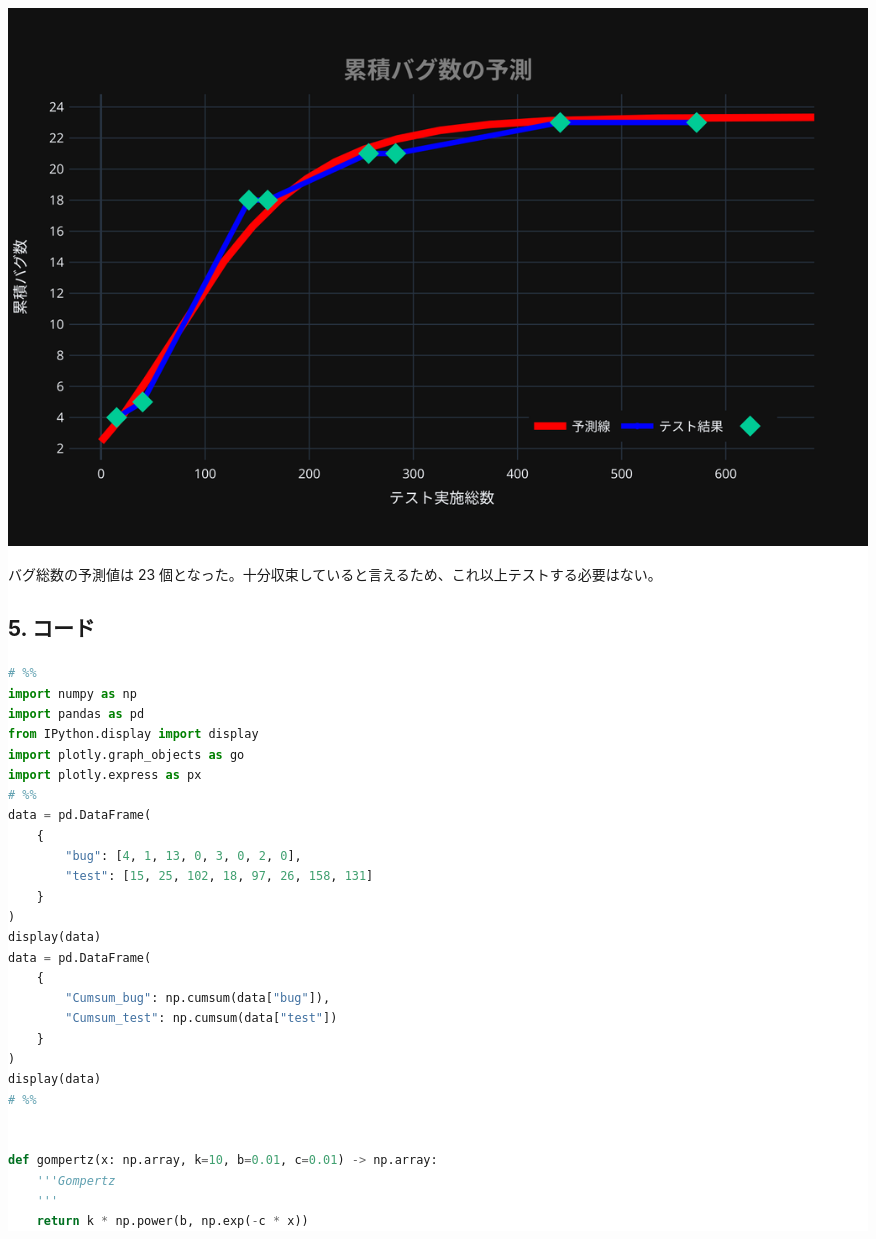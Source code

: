 <img src="output_image.svg">

バグ総数の予測値は 23 個となった。十分収束していると言えるため、これ以上テストする必要はない。

## 5. コード

```python {.line-numbers}
# %%
import numpy as np
import pandas as pd
from IPython.display import display
import plotly.graph_objects as go
import plotly.express as px
# %%
data = pd.DataFrame(
    {
        "bug": [4, 1, 13, 0, 3, 0, 2, 0],
        "test": [15, 25, 102, 18, 97, 26, 158, 131]
    }
)
display(data)
data = pd.DataFrame(
    {
        "Cumsum_bug": np.cumsum(data["bug"]),
        "Cumsum_test": np.cumsum(data["test"])
    }
)
display(data)
# %%


def gompertz(x: np.array, k=10, b=0.01, c=0.01) -> np.array:
    '''Gompertz
    '''
    return k * np.power(b, np.exp(-c * x))


```